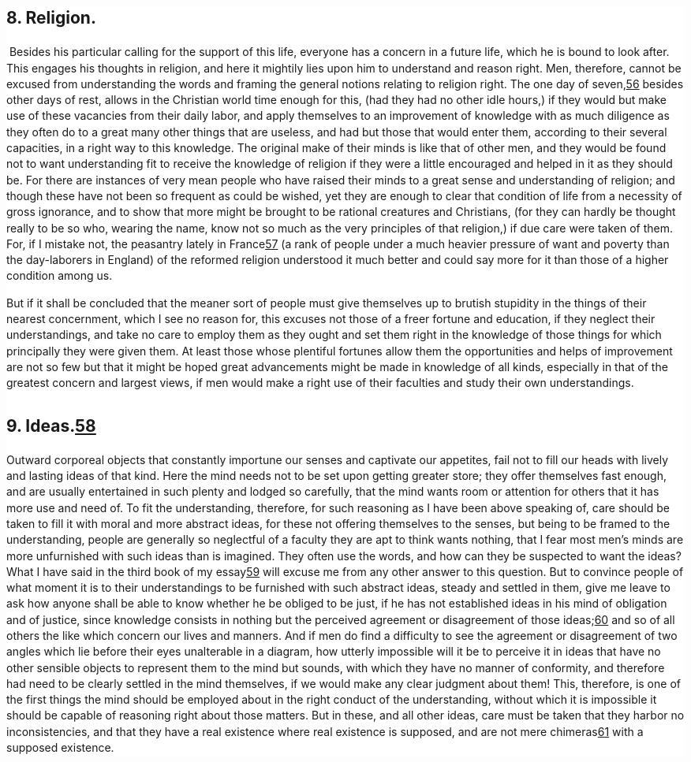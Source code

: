 ## 8. Religion.

 Besides his particular calling for the support of this life, everyone has a concern in a future life, which he is bound to look after. This engages his thoughts in religion, and here it mightily lies upon him to understand and reason right. Men, therefore, cannot be excused from understanding the words and framing the general notions relating to religion right. ​The one day of seven,[56](#cite_note-56) besides other days of rest, allows in the Christian world time enough for this, (had they had no other idle hours,) if they would but make use of these vacancies from their daily labor, and apply themselves to an improvement of knowledge with as much diligence as they often do to a great many other things that are useless, and had but those that would enter them, according to their several capacities, in a right way to this knowledge. The original make of their minds is like that of other men, and they would be found not to want understanding fit to receive the knowledge of religion if they were a little encouraged and helped in it as they should be. For there are instances of very mean people who have raised their minds to a great sense and understanding of religion; and though these have not been so frequent as could be wished, yet they are enough to clear that condition of life from a necessity of gross ignorance, and to show that more might be brought to be rational creatures and Christians, (for they can hardly be thought really to be so who, wearing the name, know not so much as the very principles of that religion,) if due care were taken of them. For, if I mistake not, the peasantry lately in France[57](#cite_note-57) (a rank of people under a much ​heavier pressure of want and poverty than the day-laborers in England) of the reformed religion understood it much better and could say more for it than those of a higher condition among us.

But if it shall be concluded that the meaner sort of people must give themselves up to brutish stupidity in the things of their nearest concernment, which I see no reason for, this excuses not those of a freer fortune and education, if they neglect their understandings, and take no care to employ them as they ought and set them right in the knowledge of those things for which principally they were given them. At least those whose plentiful fortunes allow them the opportunities and helps of improvement are not so few but that it might be hoped great advancements might be made in knowledge of all kinds, especially in that of the greatest concern and largest views, if men would make a right use of their faculties and study their own understandings.

## 9. Ideas.[58](#cite_note-58)

Outward corporeal objects that constantly importune our senses and captivate our appetites, fail not to fill our heads with lively and lasting ideas of that kind. Here the mind needs not to be set upon getting greater store; they offer themselves fast enough, and are usually entertained in such plenty and lodged so carefully, that the mind wants room or attention for others that it has more use and need of. To fit the understanding, therefore, for such reasoning as I have been above speaking of, care should be taken to fill it ​with moral and more abstract ideas, for these not offering themselves to the senses, but being to be framed to the understanding, people are generally so neglectful of a faculty they are apt to think wants nothing, that I fear most men’s minds are more unfurnished with such ideas than is imagined. They often use the words, and how can they be suspected to want the ideas? What I have said in the third book of my essay[59](#cite_note-59) will excuse me from any other answer to this question. But to convince people of what moment it is to their understandings to be furnished with such abstract ideas, steady and settled in them, give me leave to ask how anyone shall be able to know whether he be obliged to be just, if he has not established ideas in his mind of obligation and of justice, since knowledge consists in nothing but the perceived agreement or disagreement of those ideas;[60](#cite_note-60) and so of all others the like which concern our lives and manners. And if men do find a difficulty to see the agreement or disagreement of two angles which lie before their eyes unalterable in a diagram, how utterly impossible will it be to perceive it in ideas that have no other sensible objects to represent them to the mind but sounds, with which they have no manner of conformity, and therefore had need to be clearly settled in the mind themselves, if we would make any clear judgment about ​them! This, therefore, is one of the first things the mind should be employed about in the right conduct of the understanding, without which it is impossible it should be capable of reasoning right about those matters. But in these, and all other ideas, care must be taken that they harbor no inconsistencies, and that they have a real existence where real existence is supposed, and are not mere chimeras[61](#cite_note-61) with a supposed existence.
